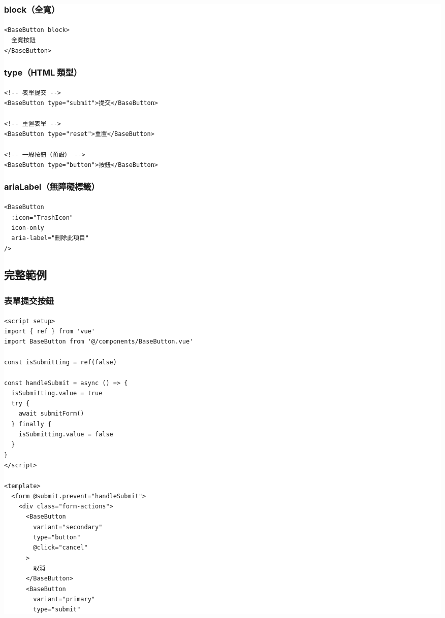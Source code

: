 ### block（全寬）

```vue
<BaseButton block>
  全寬按鈕
</BaseButton>
```

### type（HTML 類型）

```vue
<!-- 表單提交 -->
<BaseButton type="submit">提交</BaseButton>

<!-- 重置表單 -->
<BaseButton type="reset">重置</BaseButton>

<!-- 一般按鈕（預設） -->
<BaseButton type="button">按鈕</BaseButton>
```

### ariaLabel（無障礙標籤）

```vue
<BaseButton
  :icon="TrashIcon"
  icon-only
  aria-label="刪除此項目"
/>
```

## 完整範例

### 表單提交按鈕

```vue
<script setup>
import { ref } from 'vue'
import BaseButton from '@/components/BaseButton.vue'

const isSubmitting = ref(false)

const handleSubmit = async () => {
  isSubmitting.value = true
  try {
    await submitForm()
  } finally {
    isSubmitting.value = false
  }
}
</script>

<template>
  <form @submit.prevent="handleSubmit">
    <div class="form-actions">
      <BaseButton
        variant="secondary"
        type="button"
        @click="cancel"
      >
        取消
      </BaseButton>
      <BaseButton
        variant="primary"
        type="submit"
```